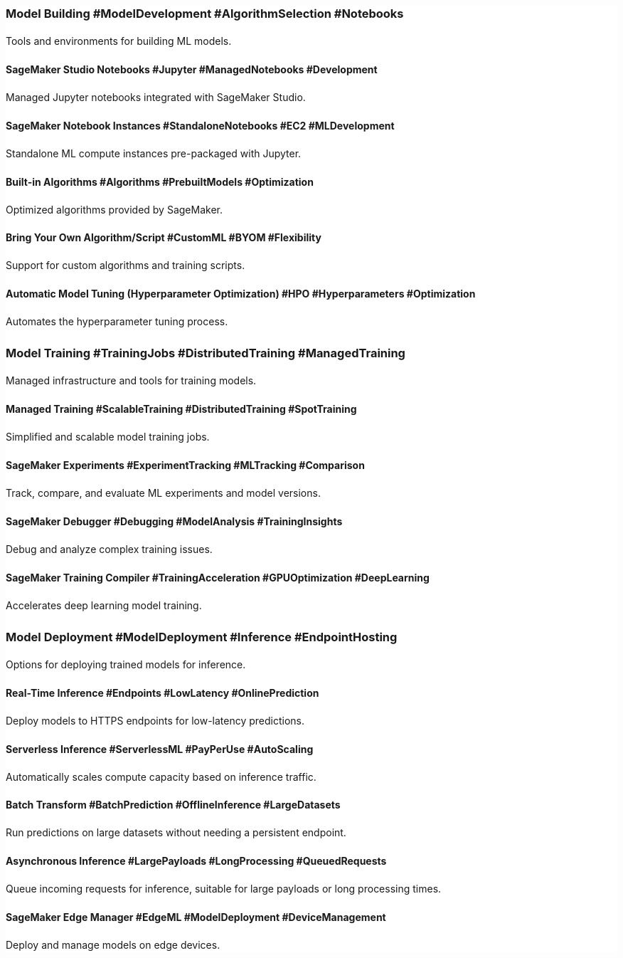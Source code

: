 ### Model Building #ModelDevelopment #AlgorithmSelection #Notebooks
Tools and environments for building ML models.
#### SageMaker Studio Notebooks #Jupyter #ManagedNotebooks #Development
Managed Jupyter notebooks integrated with SageMaker Studio.
#### SageMaker Notebook Instances #StandaloneNotebooks #EC2 #MLDevelopment
Standalone ML compute instances pre-packaged with Jupyter.
#### Built-in Algorithms #Algorithms #PrebuiltModels #Optimization
Optimized algorithms provided by SageMaker.
#### Bring Your Own Algorithm/Script #CustomML #BYOM #Flexibility
Support for custom algorithms and training scripts.
#### Automatic Model Tuning (Hyperparameter Optimization) #HPO #Hyperparameters #Optimization
Automates the hyperparameter tuning process.

### Model Training #TrainingJobs #DistributedTraining #ManagedTraining
Managed infrastructure and tools for training models.
#### Managed Training #ScalableTraining #DistributedTraining #SpotTraining
Simplified and scalable model training jobs.
#### SageMaker Experiments #ExperimentTracking #MLTracking #Comparison
Track, compare, and evaluate ML experiments and model versions.
#### SageMaker Debugger #Debugging #ModelAnalysis #TrainingInsights
Debug and analyze complex training issues.
#### SageMaker Training Compiler #TrainingAcceleration #GPUOptimization #DeepLearning
Accelerates deep learning model training.

### Model Deployment #ModelDeployment #Inference #EndpointHosting
Options for deploying trained models for inference.
#### Real-Time Inference #Endpoints #LowLatency #OnlinePrediction
Deploy models to HTTPS endpoints for low-latency predictions.
#### Serverless Inference #ServerlessML #PayPerUse #AutoScaling
Automatically scales compute capacity based on inference traffic.
#### Batch Transform #BatchPrediction #OfflineInference #LargeDatasets
Run predictions on large datasets without needing a persistent endpoint.
#### Asynchronous Inference #LargePayloads #LongProcessing #QueuedRequests
Queue incoming requests for inference, suitable for large payloads or long processing times.
#### SageMaker Edge Manager #EdgeML #ModelDeployment #DeviceManagement
Deploy and manage models on edge devices.
